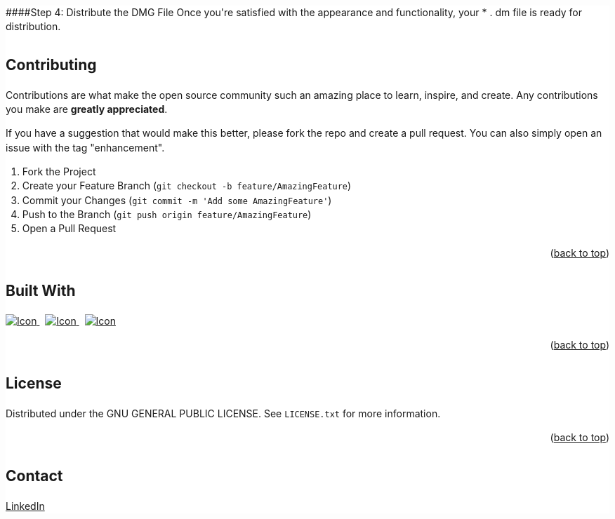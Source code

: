 ####Step 4: Distribute the DMG File
Once you're satisfied with the appearance and functionality, your * . dm file is ready for distribution.


## Contributing

Contributions are what make the open source community such an amazing place to learn, inspire, and create. Any contributions you make are **greatly appreciated**.

If you have a suggestion that would make this better, please fork the repo and create a pull request. You can also simply open an issue with the tag "enhancement".


1. Fork the Project
2. Create your Feature Branch (`git checkout -b feature/AmazingFeature`)
3. Commit your Changes (`git commit -m 'Add some AmazingFeature'`)
4. Push to the Branch (`git push origin feature/AmazingFeature`)
5. Open a Pull Request

<p align="right">(<a href="#readme-top">back to top</a>)</p>

## Built With

<a href="https://www.python.org">
<img src="https://github.com/gelndjj/ZIP_File_Extractor/blob/main/resources/py_icon.png" alt="Icon" width="32" height="32">
</a>
&nbsp
<a href="https://customtkinter.tomschimansky.com">
<img src="https://github.com/gelndjj/ZIP_File_Extractor/blob/main/resources/ctk_icon.png" alt="Icon" width="32" height="32">
</a>
&nbsp
<a href="https://learn.microsoft.com/en-us/powershell/scripting/learn/ps101/01-getting-started?view=powershell-7.3">
<img src="https://github.com/gelndjj/ZIP_File_Extractor/blob/main/resources/ps_icon.png" alt="Icon" width="32" height="32">
</a>
<p align="right">(<a href="#readme-top">back to top</a>)</p>
    


## License

Distributed under the GNU GENERAL PUBLIC LICENSE. See `LICENSE.txt` for more information.

<p align="right">(<a href="#readme-top">back to top</a>)</p>




## Contact


[LinkedIn](https://www.linkedin.com/in/jonathanduthil/)
